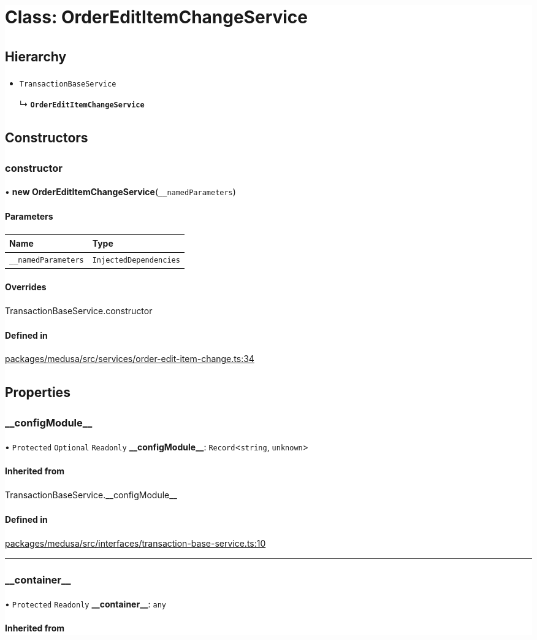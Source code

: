 # Class: OrderEditItemChangeService

## Hierarchy

- `TransactionBaseService`

  ↳ **`OrderEditItemChangeService`**

## Constructors

### constructor

• **new OrderEditItemChangeService**(`__namedParameters`)

#### Parameters

| Name | Type |
| :------ | :------ |
| `__namedParameters` | `InjectedDependencies` |

#### Overrides

TransactionBaseService.constructor

#### Defined in

[packages/medusa/src/services/order-edit-item-change.ts:34](https://github.com/hieunguyenzzz/medusa/blob/0b0d50b4/packages/medusa/src/services/order-edit-item-change.ts#L34)

## Properties

### \_\_configModule\_\_

• `Protected` `Optional` `Readonly` **\_\_configModule\_\_**: `Record`<`string`, `unknown`\>

#### Inherited from

TransactionBaseService.\_\_configModule\_\_

#### Defined in

[packages/medusa/src/interfaces/transaction-base-service.ts:10](https://github.com/hieunguyenzzz/medusa/blob/0b0d50b4/packages/medusa/src/interfaces/transaction-base-service.ts#L10)

___

### \_\_container\_\_

• `Protected` `Readonly` **\_\_container\_\_**: `any`

#### Inherited from
